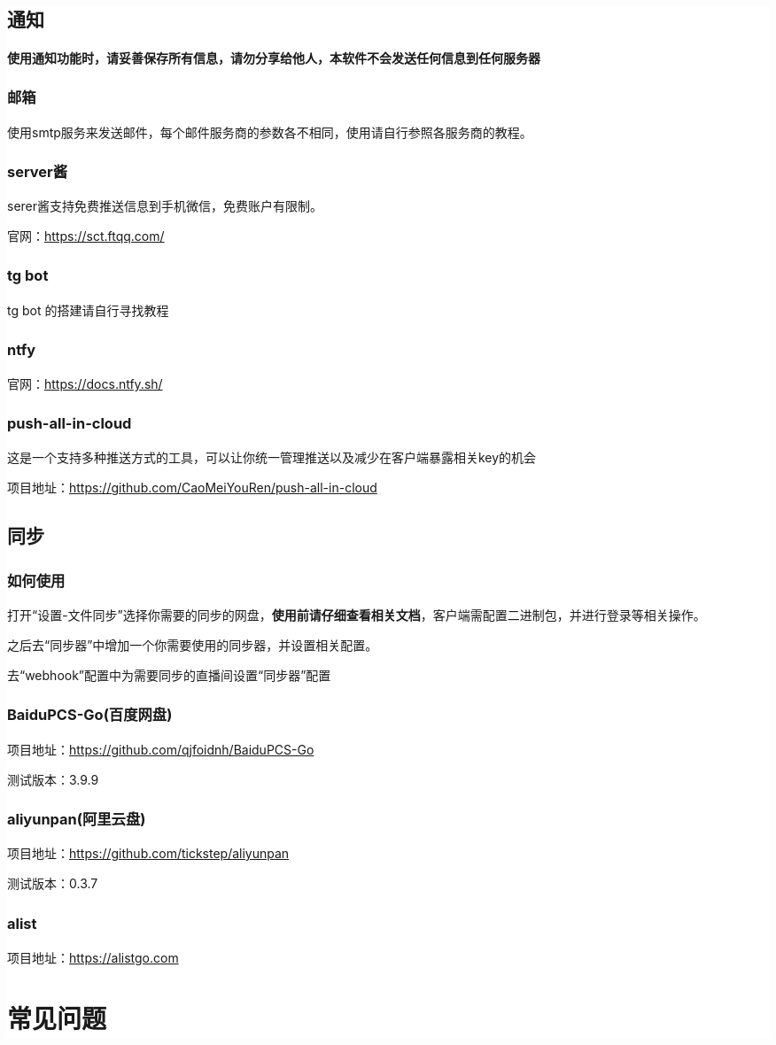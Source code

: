 ## 通知

**使用通知功能时，请妥善保存所有信息，请勿分享给他人，本软件不会发送任何信息到任何服务器**

### 邮箱

使用smtp服务来发送邮件，每个邮件服务商的参数各不相同，使用请自行参照各服务商的教程。

### server酱

serer酱支持免费推送信息到手机微信，免费账户有限制。

官网：https://sct.ftqq.com/

### tg bot

tg bot 的搭建请自行寻找教程

### ntfy

官网：https://docs.ntfy.sh/

### push-all-in-cloud

这是一个支持多种推送方式的工具，可以让你统一管理推送以及减少在客户端暴露相关key的机会

项目地址：https://github.com/CaoMeiYouRen/push-all-in-cloud

## 同步

### 如何使用

打开“设置-文件同步”选择你需要的同步的网盘，**使用前请仔细查看相关文档**，客户端需配置二进制包，并进行登录等相关操作。

之后去“同步器”中增加一个你需要使用的同步器，并设置相关配置。

去“webhook”配置中为需要同步的直播间设置“同步器”配置

### BaiduPCS-Go(百度网盘)

项目地址：https://github.com/qjfoidnh/BaiduPCS-Go

测试版本：3.9.9

### aliyunpan(阿里云盘)

项目地址：https://github.com/tickstep/aliyunpan

测试版本：0.3.7

### alist

项目地址：https://alistgo.com

# 常见问题
